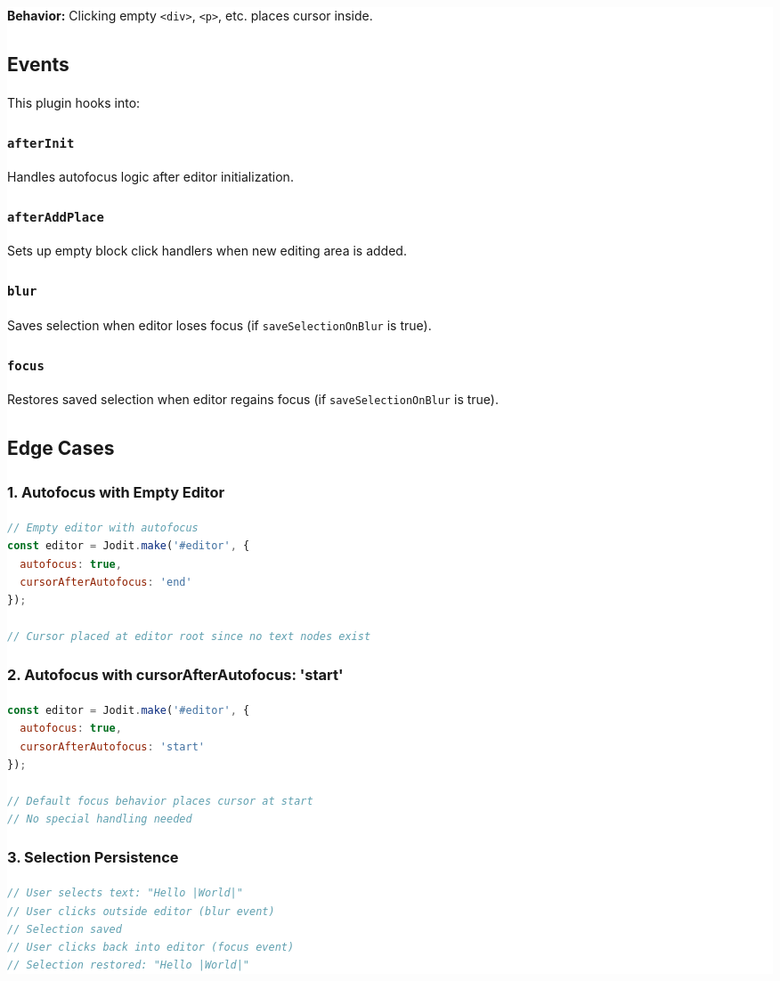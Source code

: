 **Behavior:** Clicking empty `<div>`, `<p>`, etc. places cursor inside.

## Events

This plugin hooks into:

### `afterInit`

Handles autofocus logic after editor initialization.

### `afterAddPlace`

Sets up empty block click handlers when new editing area is added.

### `blur`

Saves selection when editor loses focus (if `saveSelectionOnBlur` is true).

### `focus`

Restores saved selection when editor regains focus (if `saveSelectionOnBlur` is true).

## Edge Cases

### 1. Autofocus with Empty Editor
```javascript
// Empty editor with autofocus
const editor = Jodit.make('#editor', {
  autofocus: true,
  cursorAfterAutofocus: 'end'
});

// Cursor placed at editor root since no text nodes exist
```

### 2. Autofocus with cursorAfterAutofocus: 'start'
```javascript
const editor = Jodit.make('#editor', {
  autofocus: true,
  cursorAfterAutofocus: 'start'
});

// Default focus behavior places cursor at start
// No special handling needed
```

### 3. Selection Persistence
```javascript
// User selects text: "Hello |World|"
// User clicks outside editor (blur event)
// Selection saved
// User clicks back into editor (focus event)
// Selection restored: "Hello |World|"
```
